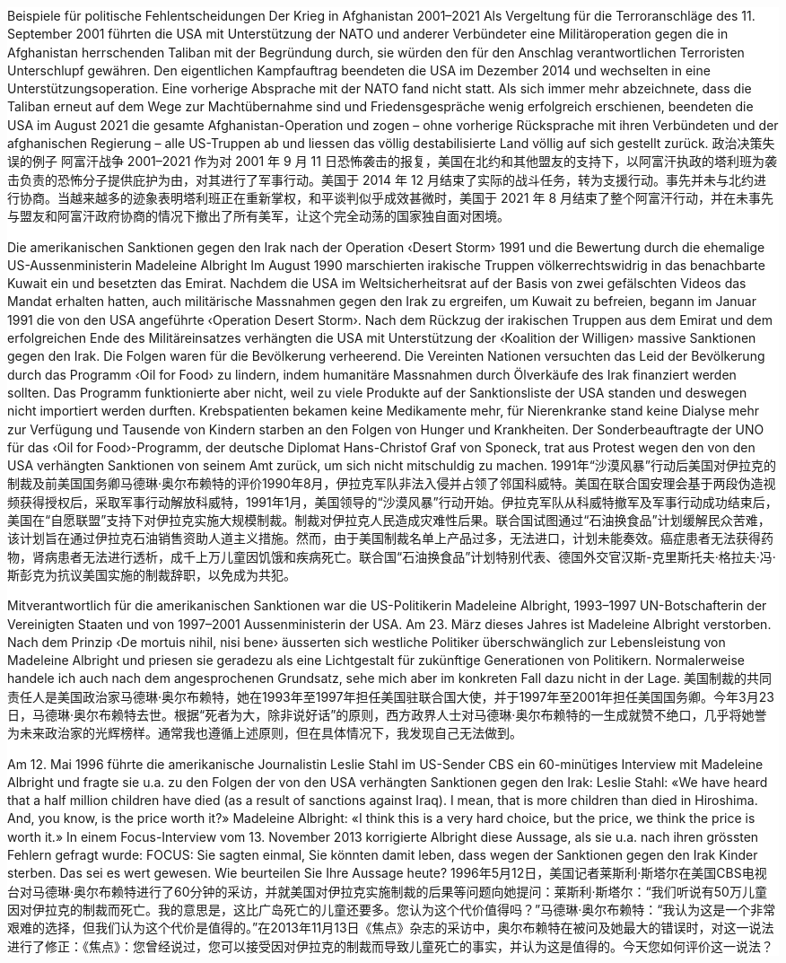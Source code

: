 Beispiele für politische Fehlentscheidungen Der Krieg in Afghanistan 2001–2021 Als Vergeltung für die Terroranschläge des 11. September 2001 führten die USA mit Unterstützung der NATO und anderer Verbündeter eine Militäroperation gegen die in Afghanistan herrschenden Taliban mit der Begründung durch, sie würden den für den Anschlag verantwortlichen Terroristen Unterschlupf gewähren. Den eigentlichen Kampfauftrag beendeten die USA im Dezember 2014 und wechselten in eine Unterstützungsoperation. Eine vorherige Absprache mit der NATO fand nicht statt. Als sich immer mehr abzeichnete, dass die Taliban erneut auf dem Wege zur Machtübernahme sind und Friedensgespräche wenig erfolgreich erschienen, beendeten die USA im August 2021 die gesamte Afghanistan-Operation und zogen – ohne vorherige Rücksprache mit ihren Verbündeten und der afghanischen Regierung – alle US-Truppen ab und liessen das völlig destabilisierte Land völlig auf sich gestellt zurück.
政治决策失误的例子 阿富汗战争 2001–2021 作为对 2001 年 9 月 11 日恐怖袭击的报复，美国在北约和其他盟友的支持下，以阿富汗执政的塔利班为袭击负责的恐怖分子提供庇护为由，对其进行了军事行动。美国于 2014 年 12 月结束了实际的战斗任务，转为支援行动。事先并未与北约进行协商。当越来越多的迹象表明塔利班正在重新掌权，和平谈判似乎成效甚微时，美国于 2021 年 8 月结束了整个阿富汗行动，并在未事先与盟友和阿富汗政府协商的情况下撤出了所有美军，让这个完全动荡的国家独自面对困境。

Die amerikanischen Sanktionen gegen den Irak nach der Operation ‹Desert Storm› 1991 und die Bewertung durch die ehemalige US-Aussenministerin Madeleine Albright Im August 1990 marschierten irakische Truppen völkerrechtswidrig in das benachbarte Kuwait ein und besetzten das Emirat. Nachdem die USA im Weltsicherheitsrat auf der Basis von zwei gefälschten Videos das Mandat erhalten hatten, auch militärische Massnahmen gegen den Irak zu ergreifen, um Kuwait zu befreien, begann im Januar 1991 die von den USA angeführte ‹Operation Desert Storm›. Nach dem Rückzug der irakischen Truppen aus dem Emirat und dem erfolgreichen Ende des Militäreinsatzes verhängten die USA mit Unterstützung der ‹Koalition der Willigen› massive Sanktionen gegen den Irak. Die Folgen waren für die Bevölkerung verheerend. Die Vereinten Nationen versuchten das Leid der Bevölkerung durch das Programm ‹Oil for Food› zu lindern, indem humanitäre Massnahmen durch Ölverkäufe des Irak finanziert werden sollten. Das Programm funktionierte aber nicht, weil zu viele Produkte auf der Sanktionsliste der USA standen und deswegen nicht importiert werden durften. Krebspatienten bekamen keine Medikamente mehr, für Nierenkranke stand keine Dialyse mehr zur Verfügung und Tausende von Kindern starben an den Folgen von Hunger und Krankheiten. Der Sonderbeauftragte der UNO für das ‹Oil for Food›-Programm, der deutsche Diplomat Hans-Christof Graf von Sponeck, trat aus Protest wegen den von den USA verhängten Sanktionen von seinem Amt zurück, um sich nicht mitschuldig zu machen.
1991年“沙漠风暴”行动后美国对伊拉克的制裁及前美国国务卿马德琳·奥尔布赖特的评价1990年8月，伊拉克军队非法入侵并占领了邻国科威特。美国在联合国安理会基于两段伪造视频获得授权后，采取军事行动解放科威特，1991年1月，美国领导的“沙漠风暴”行动开始。伊拉克军队从科威特撤军及军事行动成功结束后，美国在“自愿联盟”支持下对伊拉克实施大规模制裁。制裁对伊拉克人民造成灾难性后果。联合国试图通过“石油换食品”计划缓解民众苦难，该计划旨在通过伊拉克石油销售资助人道主义措施。然而，由于美国制裁名单上产品过多，无法进口，计划未能奏效。癌症患者无法获得药物，肾病患者无法进行透析，成千上万儿童因饥饿和疾病死亡。联合国“石油换食品”计划特别代表、德国外交官汉斯-克里斯托夫·格拉夫·冯·斯彭克为抗议美国实施的制裁辞职，以免成为共犯。

Mitverantwortlich für die amerikanischen Sanktionen war die US-Politikerin Madeleine Albright, 1993–1997 UN-Botschafterin der Vereinigten Staaten und von 1997–2001 Aussenministerin der USA. Am 23. März dieses Jahres ist Madeleine Albright verstorben. Nach dem Prinzip ‹De mortuis nihil, nisi bene› äusserten sich westliche Politiker überschwänglich zur Lebensleistung von Madeleine Albright und priesen sie geradezu als eine Lichtgestalt für zukünftige Generationen von Politikern. Normalerweise handele ich auch nach dem angesprochenen Grundsatz, sehe mich aber im konkreten Fall dazu nicht in der Lage.
美国制裁的共同责任人是美国政治家马德琳·奥尔布赖特，她在1993年至1997年担任美国驻联合国大使，并于1997年至2001年担任美国国务卿。今年3月23日，马德琳·奥尔布赖特去世。根据“死者为大，除非说好话”的原则，西方政界人士对马德琳·奥尔布赖特的一生成就赞不绝口，几乎将她誉为未来政治家的光辉榜样。通常我也遵循上述原则，但在具体情况下，我发现自己无法做到。

Am 12. Mai 1996 führte die amerikanische Journalistin Leslie Stahl im US-Sender CBS ein 60-minütiges Interview mit Madeleine Albright und fragte sie u.a. zu den Folgen der von den USA verhängten Sanktionen gegen den Irak: Leslie Stahl: «We have heard that a half million children have died (as a result of sanctions against Iraq). I mean, that is more children than died in Hiroshima. And, you know, is the price worth it?» Madeleine Albright: «I think this is a very hard choice, but the price, we think the price is worth it.» In einem Focus-Interview vom 13. November 2013 korrigierte Albright diese Aussage, als sie u.a. nach ihren grössten Fehlern gefragt wurde: FOCUS: Sie sagten einmal, Sie könnten damit leben, dass wegen der Sanktionen gegen den Irak Kinder sterben. Das sei es wert gewesen. Wie beurteilen Sie Ihre Aussage heute?
1996年5月12日，美国记者莱斯利·斯塔尔在美国CBS电视台对马德琳·奥尔布赖特进行了60分钟的采访，并就美国对伊拉克实施制裁的后果等问题向她提问：莱斯利·斯塔尔：“我们听说有50万儿童因对伊拉克的制裁而死亡。我的意思是，这比广岛死亡的儿童还要多。您认为这个代价值得吗？”马德琳·奥尔布赖特：“我认为这是一个非常艰难的选择，但我们认为这个代价是值得的。”在2013年11月13日《焦点》杂志的采访中，奥尔布赖特在被问及她最大的错误时，对这一说法进行了修正：《焦点》：您曾经说过，您可以接受因对伊拉克的制裁而导致儿童死亡的事实，并认为这是值得的。今天您如何评价这一说法？
